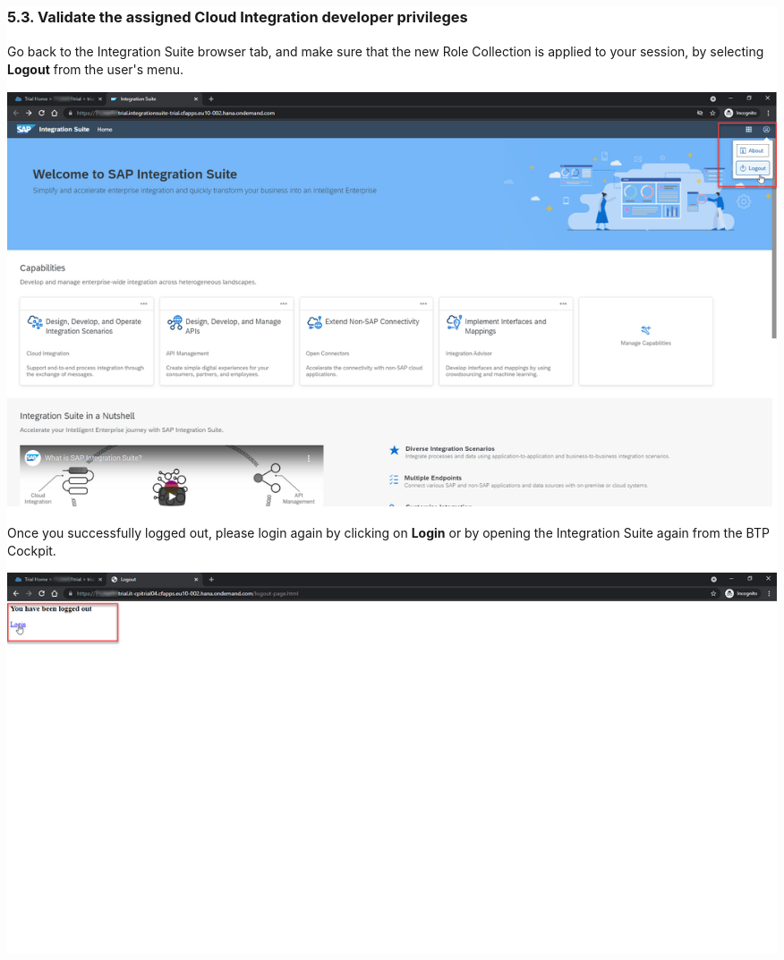 
### 5.3. Validate the assigned Cloud Integration developer privileges 

Go back to the Integration Suite browser tab, and make sure that the new Role Collection is applied to your session, by selecting **Logout** from the user's menu. 

![Cloud Integration](./images/cif_0080.png)


Once you successfully logged out, please login again by clicking on **Login** or by opening the Integration Suite again from the BTP Cockpit. 

![Cloud Integration](./images/cif_0090.png)
